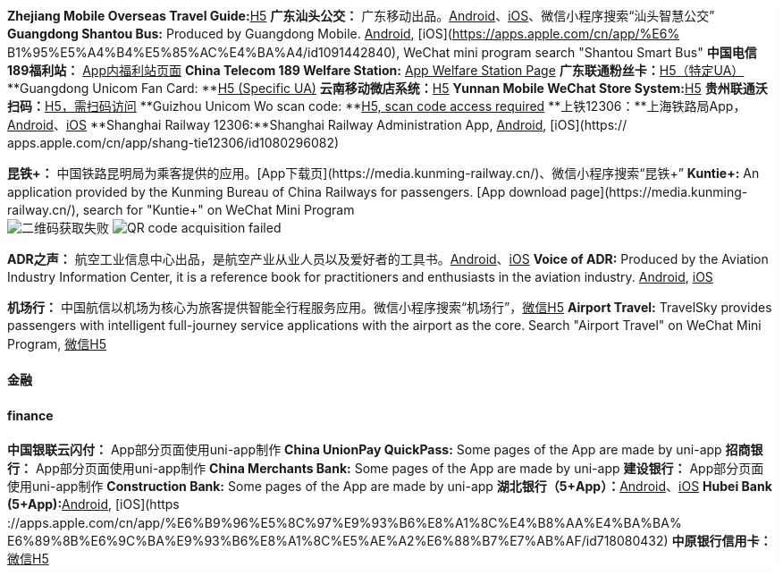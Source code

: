 **Zhejiang Mobile Overseas Travel Guide:**[H5](https://wap.zj.10086.cn/szhy/business/20190610gmh5/#/)
**广东汕头公交：** 广东移动出品。[Android](https://android.myapp.com/myapp/detail.htm?apkName=com.gmcc.stgj)、[iOS](https://apps.apple.com/cn/app/%E6%B1%95%E5%A4%B4%E5%85%AC%E4%BA%A4/id1091442840)、微信小程序搜索“汕头智慧公交”
**Guangdong Shantou Bus:** Produced by Guangdong Mobile. [Android](https://android.myapp.com/myapp/detail.htm?apkName=com.gmcc.stgj), [iOS](https://apps.apple.com/cn/app/%E6% B1%95%E5%A4%B4%E5%85%AC%E4%BA%A4/id1091442840), WeChat mini program search "Shantou Smart Bus"
**中国电信189福利站：** [App内福利站页面](https://www.189.cn/client/actcenter/signActivityH5/welfare2/index1.html#/)
**China Telecom 189 Welfare Station:** [App Welfare Station Page](https://www.189.cn/client/actcenter/signActivityH5/welfare2/index1.html#/)
**广东联通粉丝卡：**[H5（特定UA）](https://wxv.gd10010.cn/)
**Guangdong Unicom Fan Card: **[H5 (Specific UA)](https://wxv.gd10010.cn/)
**云南移动微店系统：**[H5](http://wx.10086.cn/yunnan/qrcodeyn/uniapph5/h5/index.html)
**Yunnan Mobile WeChat Store System:**[H5](http://wx.10086.cn/yunnan/qrcodeyn/uniapph5/h5/index.html)
**贵州联通沃扫码：**[H5，需扫码访问](http://www.gz10010.shop/wsm-h5/#/)
**Guizhou Unicom Wo scan code: **[H5, scan code access required](http://www.gz10010.shop/wsm-h5/#/)
**上铁12306：**上海铁路局App，[Android](https://android.myapp.com/myapp/detail.htm?apkName=com.shentie.app)、[iOS](https://apps.apple.com/cn/app/shang-tie12306/id1080296082)
**Shanghai Railway 12306:**Shanghai Railway Administration App, [Android](https://android.myapp.com/myapp/detail.htm?apkName=com.shentie.app), [iOS](https:// apps.apple.com/cn/app/shang-tie12306/id1080296082)


<div class="scan-code">
 <strong>昆铁+：</strong> 中国铁路昆明局为乘客提供的应用。[App下载页](https://media.kunming-railway.cn/)、微信小程序搜索“昆铁+”
 <strong>Kuntie+:</strong> An application provided by the Kunming Bureau of China Railways for passengers. [App download page](https://media.kunming-railway.cn/), search for "Kuntie+" on WeChat Mini Program
 <div class="scan-code-hover">
    <div class="scan-code-hover-box">
      <img src="https://bjetxgzv.cdn.bspapp.com/VKCEYUGU-uni-app-doc/47774ea0-4f3e-11eb-bdc1-8bd33eb6adaa.jpg" alt="二维码获取失败" />
	  <img src="https://bjetxgzv.cdn.bspapp.com/VKCEYUGU-uni-app-doc/47774ea0-4f3e-11eb-bdc1-8bd33eb6adaa.jpg" alt=" QR code acquisition failed" />
    </div>
 </div>
</div>

**ADR之声：** 航空工业信息中心出品，是航空产业从业人员以及爱好者的工具书。[Android](https://appstore.huawei.com/app/C100599457)、[iOS](https://apps.apple.com/cn/app/id1450103696)
**Voice of ADR:** Produced by the Aviation Industry Information Center, it is a reference book for practitioners and enthusiasts in the aviation industry. [Android](https://appstore.huawei.com/app/C100599457), [iOS](https://apps.apple.com/cn/app/id1450103696)

**机场行：** 中国航信以机场为核心为旅客提供智能全行程服务应用。微信小程序搜索“机场行”，[微信H5](http://airporttravel.travelsky.com/weixin/)
**Airport Travel:** TravelSky provides passengers with intelligent full-journey service applications with the airport as the core. Search "Airport Travel" on WeChat Mini Program, [微信H5](http://airporttravel.travelsky.com/weixin/)

#### 金融
#### finance
**中国银联云闪付：** App部分页面使用uni-app制作
**China UnionPay QuickPass:** Some pages of the App are made by uni-app
**招商银行：** App部分页面使用uni-app制作
**China Merchants Bank:** Some pages of the App are made by uni-app
**建设银行：** App部分页面使用uni-app制作
**Construction Bank:** Some pages of the App are made by uni-app
**湖北银行（5+App）：**[Android](https://android.myapp.com/myapp/detail.htm?apkName=cn.com.yusys.app.HuBeiBank)、[iOS](https://apps.apple.com/cn/app/%E6%B9%96%E5%8C%97%E9%93%B6%E8%A1%8C%E4%B8%AA%E4%BA%BA%E6%89%8B%E6%9C%BA%E9%93%B6%E8%A1%8C%E5%AE%A2%E6%88%B7%E7%AB%AF/id718080432)
**Hubei Bank (5+App):**[Android](https://android.myapp.com/myapp/detail.htm?apkName=cn.com.yusys.app.HuBeiBank), [iOS](https ://apps.apple.com/cn/app/%E6%B9%96%E5%8C%97%E9%93%B6%E8%A1%8C%E4%B8%AA%E4%BA%BA% E6%89%8B%E6%9C%BA%E9%93%B6%E8%A1%8C%E5%AE%A2%E6%88%B7%E7%AB%AF/id718080432)
**中原银行信用卡：** [微信H5](https://cch.zybank.com.cn:10080/credit/#/pages/home/home)